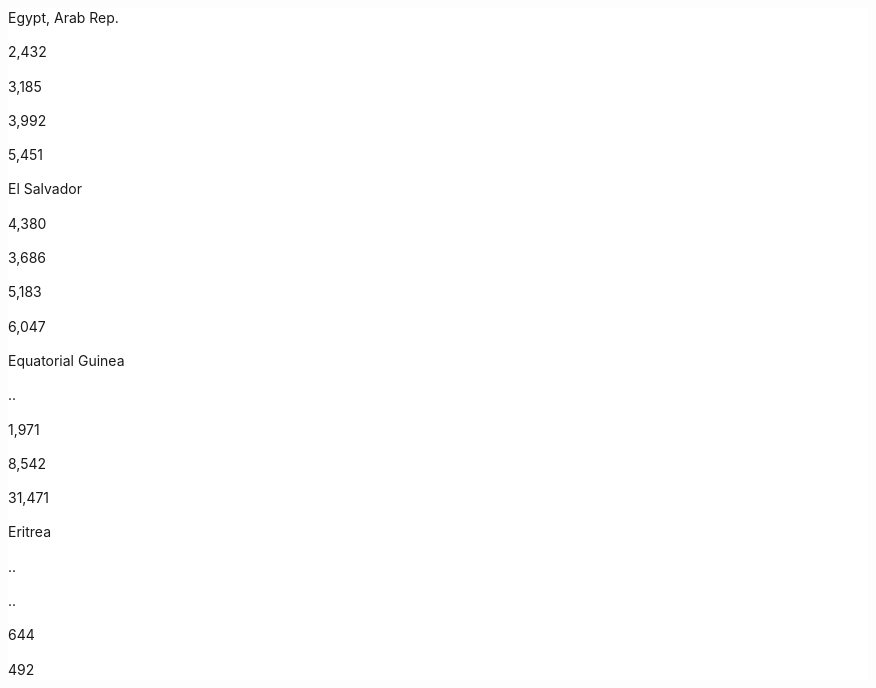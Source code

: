 



Egypt, Arab Rep.


2,432


3,185


3,992


5,451






El Salvador


4,380


3,686


5,183


6,047






Equatorial Guinea


..


1,971


8,542


31,471






Eritrea


..


..


644


492

